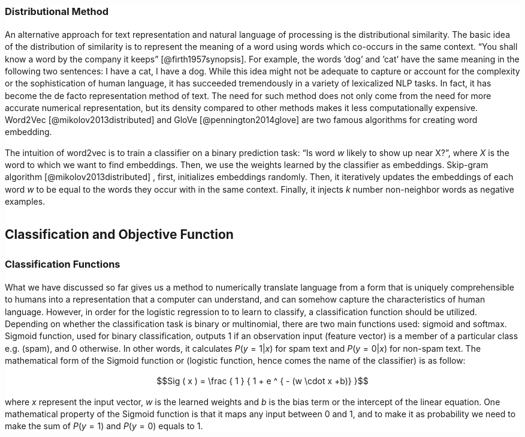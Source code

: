 ### Distributional Method

An alternative approach for text representation and natural language of
processing is the distributional similarity. The basic idea of the
distribution of similarity is to represent the meaning of a word using
words which co-occurs in the same context. “You shall know a word by the
company it keeps” [@firth1957synopsis]. For example, the words ’dog’ and
’cat’ have the same meaning in the following two sentences: I have a
cat, I have a dog. While this idea might not be adequate to capture or
account for the complexity or the sophistication of human language, it
has succeeded tremendously in a variety of lexicalized NLP tasks. In
fact, it has become the de facto representation method of text. The need
for such method does not only come from the need for more accurate
numerical representation, but its density compared to other methods
makes it less computationally expensive. Word2Vec
[@mikolov2013distributed] and GloVe [@pennington2014glove] are two
famous algorithms for creating word embedding.

The intuition of word2vec is to train a classifier on a binary
prediction task: “Is word $w$ likely to show up near X?”, where $X$ is
the word to which we want to find embeddings. Then, we use the weights
learned by the classifier as embeddings. Skip-gram algorithm
[@mikolov2013distributed] , first, initializes embeddings randomly.
Then, it iteratively updates the embeddings of each word $w$ to be equal
to the words they occur with in the same context. Finally, it injects
$k$ number non-neighbor words as negative examples.

Classification and Objective Function
-------------------------------------

### Classification Functions

What we have discussed so far gives us a method to numerically translate
language from a form that is uniquely comprehensible to humans into a
representation that a computer can understand, and can somehow capture
the characteristics of human language. However, in order for the
logistic regression to to learn to classify, a classification function
should be utilized. Depending on whether the classification task is
binary or multinomial, there are two main functions used: sigmoid and
softmax. Sigmoid function, used for binary classification, outputs 1 if
an observation input (feature vector) is a member of a particular class
e.g. (spam), and 0 otherwise. In other words, it calculates $P(y=1|x)$
for spam text and $P(y=0|x)$ for non-spam text. The mathematical form of
the Sigmoid function or (logistic function, hence comes the name of the
classifier) is as follow:

$$Sig ( x ) = \frac { 1 } { 1 + e ^ { - (w \cdot x +b)} }$$

where $x$ represent the input vector, $w$ is the learned weights and $b$
is the bias term or the intercept of the linear equation. One
mathematical property of the Sigmoid function is that it maps any input
between 0 and 1, and to make it as probability we need to make the sum
of $P(y=1)$ and $P(y=0)$ equals to 1.

